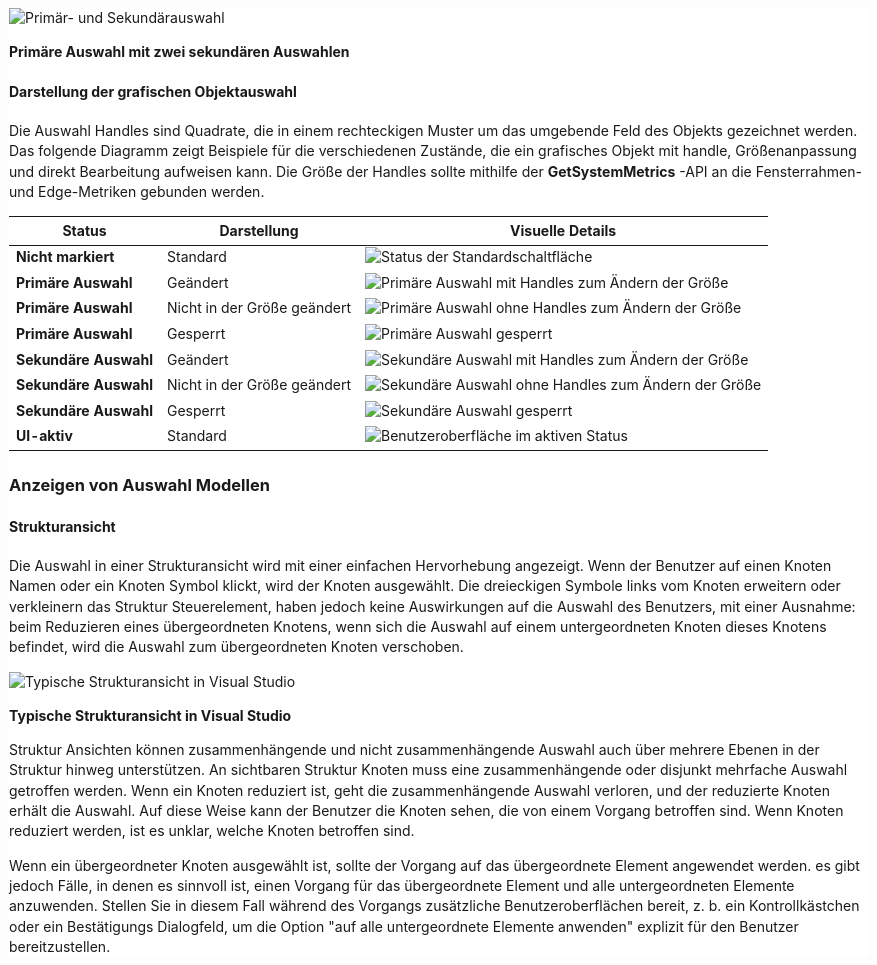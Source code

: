  ![Primär- und Sekundärauswahl](../../extensibility/ux-guidelines/media/0713-09_primarysecondary.png "0713-09_PrimarySecondary")

 **Primäre Auswahl mit zwei sekundären Auswahlen**

#### <a name="graphical-object-selection-appearance"></a><a name="BKMK_GraphicalObjectSelectionAppearance"></a>Darstellung der grafischen Objektauswahl
 Die Auswahl Handles sind Quadrate, die in einem rechteckigen Muster um das umgebende Feld des Objekts gezeichnet werden. Das folgende Diagramm zeigt Beispiele für die verschiedenen Zustände, die ein grafisches Objekt mit handle, Größenanpassung und direkt Bearbeitung aufweisen kann. Die Größe der Handles sollte mithilfe der **GetSystemMetrics** -API an die Fensterrahmen-und Edge-Metriken gebunden werden.

| Status | Darstellung | Visuelle Details |
|-------------------------|---------------| - |
| **Nicht markiert** | Standard | ![Status der Standardschaltfläche](../../extensibility/ux-guidelines/media/0713-10_defaultstate.png "0713-10_DefaultState") |
| **Primäre Auswahl** | Geändert | ![Primäre Auswahl mit Handles zum Ändern der Größe](../../extensibility/ux-guidelines/media/0713-11_primaryresize.png "0713-11_PrimaryResize") |
| **Primäre Auswahl** | Nicht in der Größe geändert | ![Primäre Auswahl ohne Handles zum Ändern der Größe](../../extensibility/ux-guidelines/media/0713-13_primarynoresize.png "0713-13_PrimaryNoResize") |
| **Primäre Auswahl** | Gesperrt | ![Primäre Auswahl gesperrt](../../extensibility/ux-guidelines/media/0713-15_primarylocked.png "0713-15_PrimaryLocked") |
| **Sekundäre Auswahl** | Geändert | ![Sekundäre Auswahl mit Handles zum Ändern der Größe](../../extensibility/ux-guidelines/media/0713-17_secondaryresize.png "0713-17_SecondaryResize") |
| **Sekundäre Auswahl** | Nicht in der Größe geändert | ![Sekundäre Auswahl ohne Handles zum Ändern der Größe](../../extensibility/ux-guidelines/media/0713-19_secondarynoresize.png "0713-19_SecondaryNoResize") |
| **Sekundäre Auswahl** | Gesperrt | ![Sekundäre Auswahl gesperrt](../../extensibility/ux-guidelines/media/0713-21_secondarylocked.png "0713-21_SecondaryLocked") |
| **UI-aktiv** | Standard | ![Benutzeroberfläche im aktiven Status](../../extensibility/ux-guidelines/media/0713-23_uiactive.png "0713-23_UIActive") |

### <a name="view-selection-models"></a>Anzeigen von Auswahl Modellen

#### <a name="tree-view"></a>Strukturansicht
 Die Auswahl in einer Strukturansicht wird mit einer einfachen Hervorhebung angezeigt. Wenn der Benutzer auf einen Knoten Namen oder ein Knoten Symbol klickt, wird der Knoten ausgewählt. Die dreieckigen Symbole links vom Knoten erweitern oder verkleinern das Struktur Steuerelement, haben jedoch keine Auswirkungen auf die Auswahl des Benutzers, mit einer Ausnahme: beim Reduzieren eines übergeordneten Knotens, wenn sich die Auswahl auf einem untergeordneten Knoten dieses Knotens befindet, wird die Auswahl zum übergeordneten Knoten verschoben.

 ![Typische Strukturansicht in Visual Studio](../../extensibility/ux-guidelines/media/0713-25_treeview.png "0713-25_TreeView")

 **Typische Strukturansicht in Visual Studio**

 Struktur Ansichten können zusammenhängende und nicht zusammenhängende Auswahl auch über mehrere Ebenen in der Struktur hinweg unterstützen. An sichtbaren Struktur Knoten muss eine zusammenhängende oder disjunkt mehrfache Auswahl getroffen werden. Wenn ein Knoten reduziert ist, geht die zusammenhängende Auswahl verloren, und der reduzierte Knoten erhält die Auswahl. Auf diese Weise kann der Benutzer die Knoten sehen, die von einem Vorgang betroffen sind. Wenn Knoten reduziert werden, ist es unklar, welche Knoten betroffen sind.

 Wenn ein übergeordneter Knoten ausgewählt ist, sollte der Vorgang auf das übergeordnete Element angewendet werden. es gibt jedoch Fälle, in denen es sinnvoll ist, einen Vorgang für das übergeordnete Element und alle untergeordneten Elemente anzuwenden. Stellen Sie in diesem Fall während des Vorgangs zusätzliche Benutzeroberflächen bereit, z. b. ein Kontrollkästchen oder ein Bestätigungs Dialogfeld, um die Option "auf alle untergeordnete Elemente anwenden" explizit für den Benutzer bereitzustellen.
